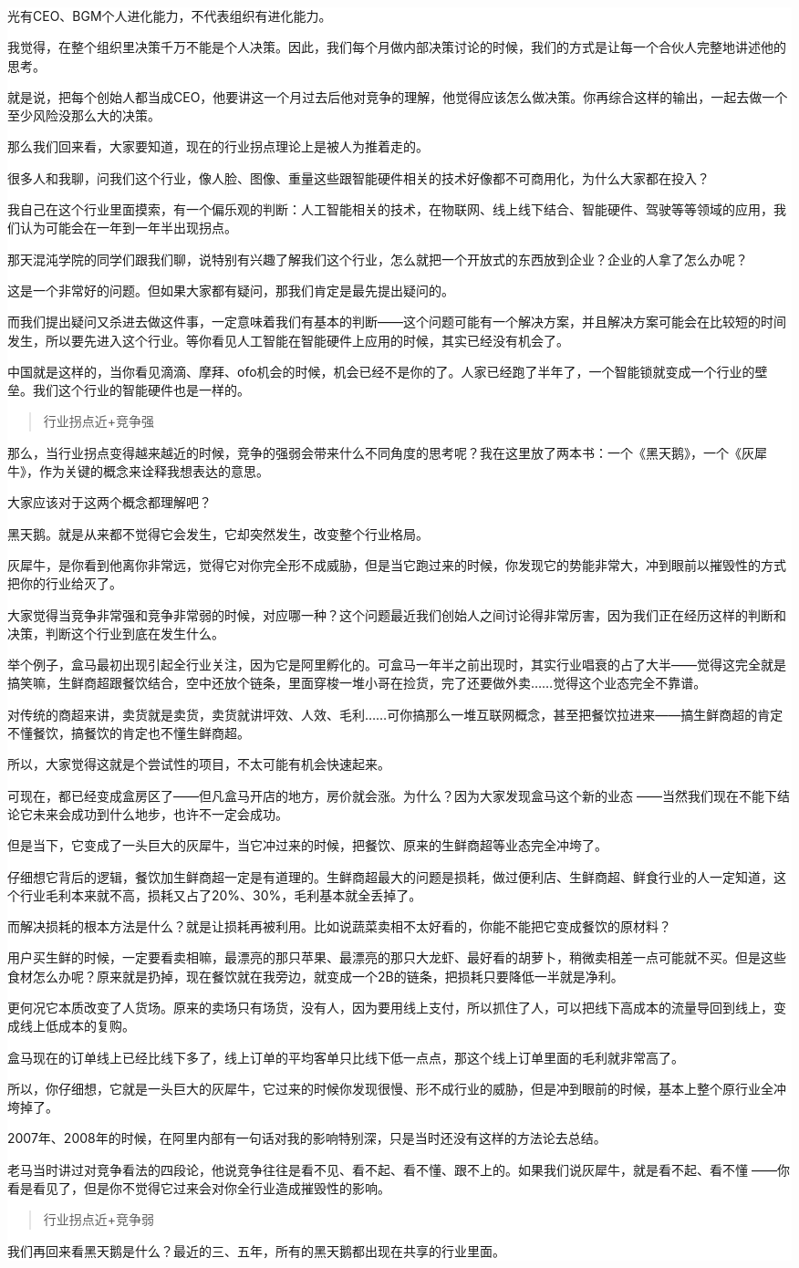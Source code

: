 光有CEO、BGM个人进化能力，不代表组织有进化能力。

我觉得，在整个组织里决策千万不能是个人决策。因此，我们每个月做内部决策讨论的时候，我们的方式是让每一个合伙人完整地讲述他的思考。

就是说，把每个创始人都当成CEO，他要讲这一个月过去后他对竞争的理解，他觉得应该怎么做决策。你再综合这样的输出，一起去做一个至少风险没那么大的决策。

那么我们回来看，大家要知道，现在的行业拐点理论上是被人为推着走的。

很多人和我聊，问我们这个行业，像人脸、图像、重量这些跟智能硬件相关的技术好像都不可商用化，为什么大家都在投入？

我自己在这个行业里面摸索，有一个偏乐观的判断：人工智能相关的技术，在物联网、线上线下结合、智能硬件、驾驶等等领域的应用，我们认为可能会在一年到一年半出现拐点。

那天混沌学院的同学们跟我们聊，说特别有兴趣了解我们这个行业，怎么就把一个开放式的东西放到企业？企业的人拿了怎么办呢？

这是一个非常好的问题。但如果大家都有疑问，那我们肯定是最先提出疑问的。

而我们提出疑问又杀进去做这件事，一定意味着我们有基本的判断——这个问题可能有一个解决方案，并且解决方案可能会在比较短的时间发生，所以要先进入这个行业。等你看见人工智能在智能硬件上应用的时候，其实已经没有机会了。

中国就是这样的，当你看见滴滴、摩拜、ofo机会的时候，机会已经不是你的了。人家已经跑了半年了，一个智能锁就变成一个行业的壁垒。我们这个行业的智能硬件也是一样的。

> 行业拐点近+竞争强

那么，当行业拐点变得越来越近的时候，竞争的强弱会带来什么不同角度的思考呢？我在这里放了两本书：一个《黑天鹅》，一个《灰犀牛》，作为关键的概念来诠释我想表达的意思。

大家应该对于这两个概念都理解吧？

黑天鹅。就是从来都不觉得它会发生，它却突然发生，改变整个行业格局。

灰犀牛，是你看到他离你非常远，觉得它对你完全形不成威胁，但是当它跑过来的时候，你发现它的势能非常大，冲到眼前以摧毁性的方式把你的行业给灭了。

大家觉得当竞争非常强和竞争非常弱的时候，对应哪一种？这个问题最近我们创始人之间讨论得非常厉害，因为我们正在经历这样的判断和决策，判断这个行业到底在发生什么。

举个例子，盒马最初出现引起全行业关注，因为它是阿里孵化的。可盒马一年半之前出现时，其实行业唱衰的占了大半——觉得这完全就是搞笑嘛，生鲜商超跟餐饮结合，空中还放个链条，里面穿梭一堆小哥在捡货，完了还要做外卖……觉得这个业态完全不靠谱。

对传统的商超来讲，卖货就是卖货，卖货就讲坪效、人效、毛利……可你搞那么一堆互联网概念，甚至把餐饮拉进来——搞生鲜商超的肯定不懂餐饮，搞餐饮的肯定也不懂生鲜商超。

所以，大家觉得这就是个尝试性的项目，不太可能有机会快速起来。

可现在，都已经变成盒房区了——但凡盒马开店的地方，房价就会涨。为什么？因为大家发现盒马这个新的业态 ——当然我们现在不能下结论它未来会成功到什么地步，也许不一定会成功。

但是当下，它变成了一头巨大的灰犀牛，当它冲过来的时候，把餐饮、原来的生鲜商超等业态完全冲垮了。

仔细想它背后的逻辑，餐饮加生鲜商超一定是有道理的。生鲜商超最大的问题是损耗，做过便利店、生鲜商超、鲜食行业的人一定知道，这个行业毛利本来就不高，损耗又占了20%、30%，毛利基本就全丢掉了。

而解决损耗的根本方法是什么？就是让损耗再被利用。比如说蔬菜卖相不太好看的，你能不能把它变成餐饮的原材料？

用户买生鲜的时候，一定要看卖相嘛，最漂亮的那只苹果、最漂亮的那只大龙虾、最好看的胡萝卜，稍微卖相差一点可能就不买。但是这些食材怎么办呢？原来就是扔掉，现在餐饮就在我旁边，就变成一个2B的链条，把损耗只要降低一半就是净利。

更何况它本质改变了人货场。原来的卖场只有场货，没有人，因为要用线上支付，所以抓住了人，可以把线下高成本的流量导回到线上，变成线上低成本的复购。

盒马现在的订单线上已经比线下多了，线上订单的平均客单只比线下低一点点，那这个线上订单里面的毛利就非常高了。

所以，你仔细想，它就是一头巨大的灰犀牛，它过来的时候你发现很慢、形不成行业的威胁，但是冲到眼前的时候，基本上整个原行业全冲垮掉了。

2007年、2008年的时候，在阿里内部有一句话对我的影响特别深，只是当时还没有这样的方法论去总结。

老马当时讲过对竞争看法的四段论，他说竞争往往是看不见、看不起、看不懂、跟不上的。如果我们说灰犀牛，就是看不起、看不懂 ——你看是看见了，但是你不觉得它过来会对你全行业造成摧毁性的影响。

> 行业拐点近+竞争弱

我们再回来看黑天鹅是什么？最近的三、五年，所有的黑天鹅都出现在共享的行业里面。
